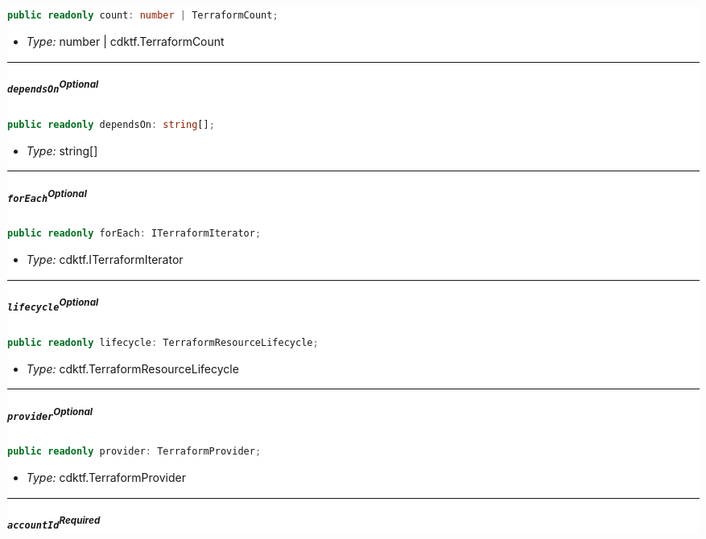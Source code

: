 ```typescript
public readonly count: number | TerraformCount;
```

- *Type:* number | cdktf.TerraformCount

---

##### `dependsOn`<sup>Optional</sup> <a name="dependsOn" id="@cdktf/provider-datadog.dataDatadogGcpUcConfig.DataDatadogGcpUcConfig.property.dependsOn"></a>

```typescript
public readonly dependsOn: string[];
```

- *Type:* string[]

---

##### `forEach`<sup>Optional</sup> <a name="forEach" id="@cdktf/provider-datadog.dataDatadogGcpUcConfig.DataDatadogGcpUcConfig.property.forEach"></a>

```typescript
public readonly forEach: ITerraformIterator;
```

- *Type:* cdktf.ITerraformIterator

---

##### `lifecycle`<sup>Optional</sup> <a name="lifecycle" id="@cdktf/provider-datadog.dataDatadogGcpUcConfig.DataDatadogGcpUcConfig.property.lifecycle"></a>

```typescript
public readonly lifecycle: TerraformResourceLifecycle;
```

- *Type:* cdktf.TerraformResourceLifecycle

---

##### `provider`<sup>Optional</sup> <a name="provider" id="@cdktf/provider-datadog.dataDatadogGcpUcConfig.DataDatadogGcpUcConfig.property.provider"></a>

```typescript
public readonly provider: TerraformProvider;
```

- *Type:* cdktf.TerraformProvider

---

##### `accountId`<sup>Required</sup> <a name="accountId" id="@cdktf/provider-datadog.dataDatadogGcpUcConfig.DataDatadogGcpUcConfig.property.accountId"></a>
